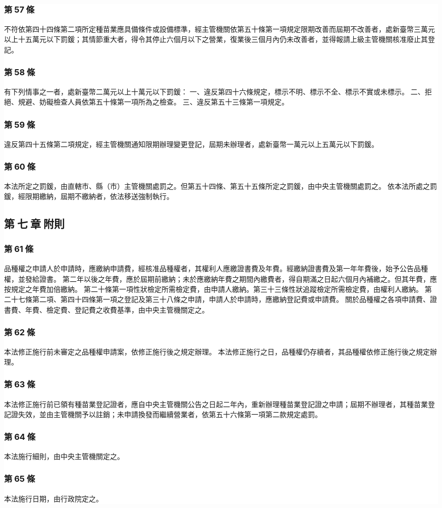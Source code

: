 ### 第 57 條

不符依第四十四條第二項所定種苗業應具備條件或設備標準，經主管機關依第五十條第一項規定限期改善而屆期不改善者，處新臺幣三萬元以上十五萬元以下罰鍰；其情節重大者，得令其停止六個月以下之營業，復業後三個月內仍未改善者，並得報請上級主管機關核准廢止其登記。

### 第 58 條

有下列情事之一者，處新臺幣二萬元以上十萬元以下罰鍰：
一、違反第四十六條規定，標示不明、標示不全、標示不實或未標示。
二、拒絕、規避、妨礙檢查人員依第五十條第一項所為之檢查。
三、違反第五十三條第一項規定。

### 第 59 條

違反第四十五條第二項規定，經主管機關通知限期辦理變更登記，屆期未辦理者，處新臺幣一萬元以上五萬元以下罰鍰。

### 第 60 條

本法所定之罰鍰，由直轄市、縣（市）主管機關處罰之。但第五十四條、第五十五條所定之罰鍰，由中央主管機關處罰之。
依本法所處之罰鍰，經限期繳納，屆期不繳納者，依法移送強制執行。

##    第 七 章 附則

### 第 61 條

品種權之申請人於申請時，應繳納申請費，經核准品種權者，其權利人應繳證書費及年費。經繳納證書費及第一年年費後，始予公告品種權，並發給證書。
第二年以後之年費，應於屆期前繳納；未於應繳納年費之期間內繳費者，得自期滿之日起六個月內補繳之。但其年費，應按規定之年費加倍繳納。
第二十條第一項性狀檢定所需檢定費，由申請人繳納。第三十三條性狀追蹤檢定所需檢定費，由權利人繳納。
第二十七條第二項、第四十四條第一項之登記及第三十八條之申請，申請人於申請時，應繳納登記費或申請費。
關於品種權之各項申請費、證書費、年費、檢定費、登記費之收費基準，由中央主管機關定之。

### 第 62 條

本法修正施行前未審定之品種權申請案，依修正施行後之規定辦理。
本法修正施行之日，品種權仍存續者，其品種權依修正施行後之規定辦理。

### 第 63 條

本法修正施行前已領有種苗業登記證者，應自中央主管機關公告之日起二年內，重新辦理種苗業登記證之申請；屆期不辦理者，其種苗業登記證失效，並由主管機關予以註銷；未申請換發而繼續營業者，依第五十六條第一項第二款規定處罰。

### 第 64 條

本法施行細則，由中央主管機關定之。

### 第 65 條

本法施行日期，由行政院定之。
